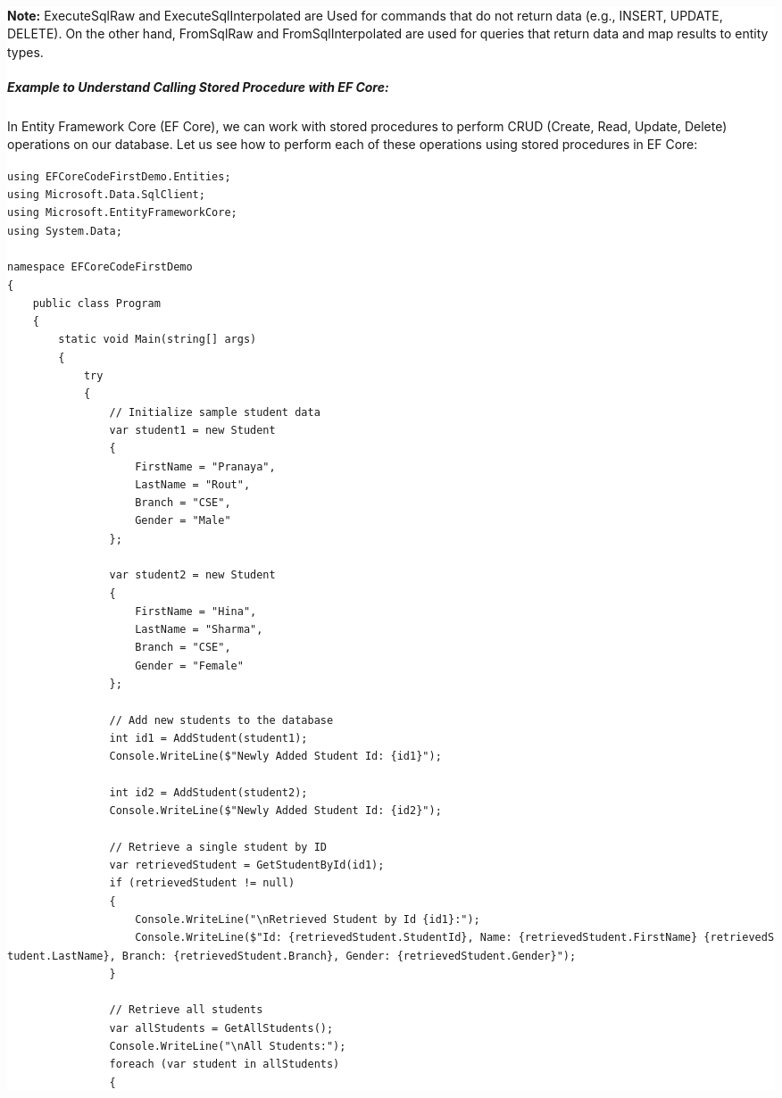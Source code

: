 **Note:** ExecuteSqlRaw and ExecuteSqlInterpolated are Used for commands that do not return data (e.g., INSERT, UPDATE, DELETE). On the other hand, FromSqlRaw and FromSqlInterpolated are used for queries that return data and map results to entity types.

##### **Example to Understand Calling Stored Procedure with EF Core:**

In Entity Framework Core (EF Core), we can work with stored procedures to perform CRUD (Create, Read, Update, Delete) operations on our database. Let us see how to perform each of these operations using stored procedures in EF Core:

```
using EFCoreCodeFirstDemo.Entities;
using Microsoft.Data.SqlClient;
using Microsoft.EntityFrameworkCore;
using System.Data;

namespace EFCoreCodeFirstDemo
{
    public class Program
    {
        static void Main(string[] args)
        {
            try
            {
                // Initialize sample student data
                var student1 = new Student
                {
                    FirstName = "Pranaya",
                    LastName = "Rout",
                    Branch = "CSE",
                    Gender = "Male"
                };

                var student2 = new Student
                {
                    FirstName = "Hina",
                    LastName = "Sharma",
                    Branch = "CSE",
                    Gender = "Female"
                };

                // Add new students to the database
                int id1 = AddStudent(student1);
                Console.WriteLine($"Newly Added Student Id: {id1}");

                int id2 = AddStudent(student2);
                Console.WriteLine($"Newly Added Student Id: {id2}");

                // Retrieve a single student by ID
                var retrievedStudent = GetStudentById(id1);
                if (retrievedStudent != null)
                {
                    Console.WriteLine("\nRetrieved Student by Id {id1}:");
                    Console.WriteLine($"Id: {retrievedStudent.StudentId}, Name: {retrievedStudent.FirstName} {retrievedStudent.LastName}, Branch: {retrievedStudent.Branch}, Gender: {retrievedStudent.Gender}");
                }

                // Retrieve all students
                var allStudents = GetAllStudents();
                Console.WriteLine("\nAll Students:");
                foreach (var student in allStudents)
                {
```